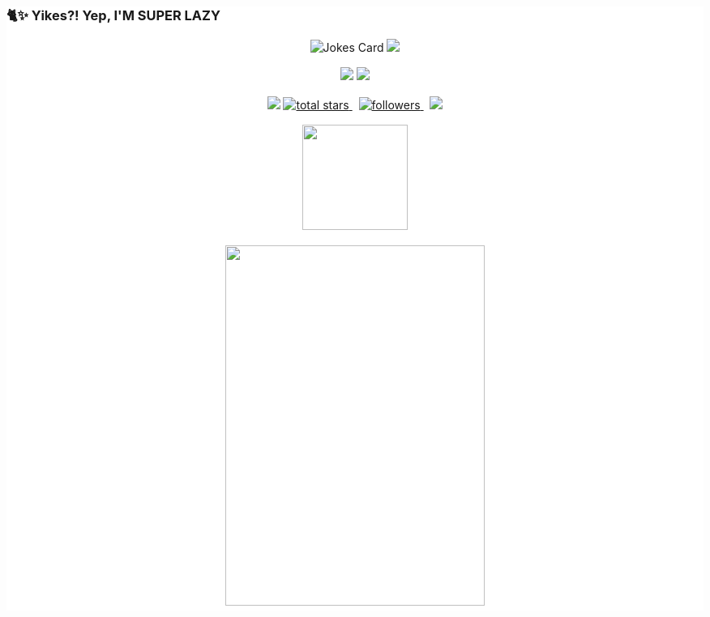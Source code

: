 <h3  align="left">🐈︎✨ Yikes?! Yep, I'M SUPER LAZY</h3>
<p  align="center">
	<!--😂🃏JOKECARD / 🌐WEBSITE: https://github.com/ABSphreak/readme-jokes -->
	<img  src="https://readme-jokes-trinibs-projects.vercel.app/api"  alt="Jokes Card"  width="400">
  <img  src="https://media.giphy.com/media/WUlplcMpOCEmTGBtBW/giphy.gif"  width="130">
</p>
<p  align="center">
	<!--📊STATSGRAPH / 🌐WEBSITE: https://github.com/anuraghazra/github-readme-stats -->
	<img  src="https://github-readme-stats-trinibs-projects.vercel.app/api?username=drfgjko&show_icons=true&theme=merko&border_color=599200&height=200"  width="264">
	<!--📊STREAKSTATSGRAPH / 🌐WEBSITE: https://github.com/denvercoder1/github-readme-streak-stats -->
	<img  src="https://github-readme-streak-stats-trinibs-projects.vercel.app/?user=drfgjko&theme=merko&border=599200&height=200"  width="280">
</p>
<p  align="center">
	<!--📈ACTIVITYGRAPH / 🌐WEBSITE: https://github.com/Ashutosh00710/github-readme-activity-graph -->
	<img  src="https://github-readme-activity-graph-trinibs-projects.vercel.app/graph?username=drfgjko&theme=react-dark&hide_border=true&color=00d668&line=00d668&point=8b007e"  width="100%">
	<!--📛BADGES / 🌐WEBSITE: https://github.com/DenverCoder1/custom-icon-badges && https://github.com/idealclover/GitHub-Star-Counter -->
	<a  href="https://github.com/drfgjko?tab=stars&sort=stargazers">
	<img  alt="total stars"  title="Total stars on GitHub"  src="https://custom-icon-badges.demolab.com/badge/dynamic/json?logo=star&color=55960c&labelColor=488207&label=Stars&style=for-the-badge&query=%24.stars&url=https://api.github-star-counter.workers.dev/user/drfgjko"/>
	</a>
	&nbsp;
	<a  href="https://github.com/drfgjko?tab=followers">
	<img  alt="followers"  title="Follow me on Github"  src="https://custom-icon-badges.herokuapp.com/github/followers/drfgjko?color=23960c&labelColor=188207&style=for-the-badge&logo=person-add&label=Followers&logoColor=white"/>
	</a>
	&nbsp;
	<!--👀VIEWS / 🌐WEBSITE: https://github.com/antonkomarev/github-profile-views-counter -->
	<img  src="https://komarev.com/ghpvc/?username=drfgjko&color=0E9C47&style=for-the-badge">
</p>

<p  align="center">
	<img  src="https://media.giphy.com/media/IP7sarl7C5lSFCw9rG/giphy.gif"  width="130"  height="130">
</p>
<p  align="center">
	<!--🎵SPOTIFY / 🌐WEBSITE: https://github.com/kittinan/spotify-github-profile -->
	<a  href="https://www.bilibili.com/video/BV1zY411a7B3/?spm_id_from=333.1007.top_right_bar_window_custom_collection.content.click&vd_source=845bce596787b9443ae7b7c32b70d008">
  		<img width="320" height="445" src="https://spotify-github-profile.kittinanx.com/api/view?uid=31l5vsshhl474wkwvv7rbqoyy43q&cover_image=true&theme=default&bar_color=ff0000&bar_color_cover=true">
 	 </a>
</p>
